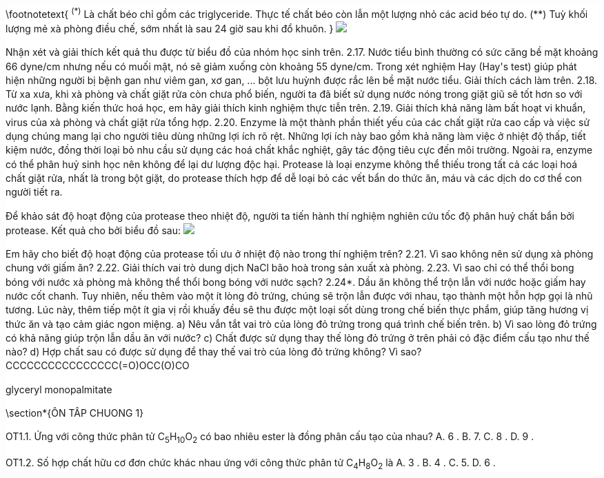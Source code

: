 \footnotetext{
${ }^{(*)}$ Là chất béo chỉ gồm các triglyceride. Thực tế chất béo còn lẫn một lượng nhỏ các acid béo tự do.
(**) Tuỳ khối lượng mẻ xà phòng điều chế, sớm nhất là sau 24 giờ sau khi đổ khuôn.
}
![](https://cdn.mathpix.com/cropped/2025_10_23_de6f5713836e4e91b3c8g-010.jpg?height=805&width=962&top_left_y=113&top_left_x=321)

Nhận xét và giải thích kết quả thu được từ biểu đồ của nhóm học sinh trên.
2.17. Nước tiểu bình thường có sức căng bề mặt khoảng 66 dyne/cm nhưng nếu có muối mật, nó sẽ giảm xuống còn khoảng 55 dyne/cm. Trong xét nghiệm Hay (Hay's test) giúp phát hiện những người bị bệnh gan như viêm gan, xơ gan, ... bột lưu huỳnh được rắc lên bề mặt nước tiểu. Giải thích cách làm trên.
2.18. Từ xa xưa, khi xà phòng và chất giặt rửa còn chưa phổ biến, người ta đã biết sử dụng nước nóng trong giặt giũ sẽ tốt hơn so với nước lạnh. Bằng kiến thức hoá học, em hãy giải thích kinh nghiệm thực tiễn trên.
2.19. Giải thích khả năng làm bất hoạt vi khuẩn, virus của xà phòng và chất giặt rửa tổng hợp.
2.20. Enzyme là một thành phần thiết yếu của các chất giặt rửa cao cấp và việc sử dụng chúng mang lại cho người tiêu dùng những lợi ích rõ rệt. Những lợi ích này bao gồm khả năng làm việc ở nhiệt độ thấp, tiết kiệm nước, đồng thời loại bỏ nhu cầu sử dụng các hoá chất khắc nghiệt, gây tác động tiêu cực đến môi trường. Ngoài ra, enzyme có thể phân huỷ sinh học nên không để lại dư lượng độc hại.
Protease là loại enzyme không thể thiếu trong tất cả các loại hoá chất giặt rửa, nhất là trong bột giặt, do protease thích hợp để dễ loại bỏ các vết bẩn do thức ăn, máu và các dịch do cơ thể con người tiết ra.

Để khảo sát độ hoạt động của protease theo nhiệt độ, người ta tiến hành thí nghiệm nghiên cứu tốc độ phân huỷ chất bẩn bởi protease. Kết quả cho bởi biểu đồ sau:
![](https://cdn.mathpix.com/cropped/2025_10_23_de6f5713836e4e91b3c8g-011.jpg?height=552&width=1069&top_left_y=275&top_left_x=238)

Em hãy cho biết độ hoạt động của protease tối ưu ở nhiệt độ nào trong thí nghiệm trên?
2.21. Vì sao không nên sử dụng xà phòng chung với giấm ăn?
2.22. Giải thích vai trò dung dịch NaCl bão hoà trong sản xuất xà phòng.
2.23. Vì sao chỉ có thể thổi bong bóng với nước xà phòng mà không thể thổi bong bóng với nước sạch?
2.24*. Dầu ăn không thể trộn lẫn với nước hoặc giấm hay nước cốt chanh. Tuy nhiên, nếu thêm vào một ít lòng đỏ trứng, chúng sẽ trộn lẫn được với nhau, tạo thành một hỗn hợp gọi là nhũ tương. Lúc này, thêm tiếp một ít gia vị rồi khuấy đều sẽ thu được một loại sốt dùng trong chế biến thực phẩm, giúp tăng hương vị thức ăn và tạo cảm giác ngon miệng.
a) Nêu vắn tắt vai trò của lòng đỏ trứng trong quá trình chế biến trên.
b) Vì sao lòng đỏ trứng có khả năng giúp trộn lẫn dầu ăn với nước?
c) Chất được sử dụng thay thế lòng đỏ trứng ở trên phải có đặc điểm cấu tạo như thế nào?
d) Hợp chất sau có được sử dụng để thay thế vai trò của lòng đỏ trứng không? Vì sao?
<smiles>CCCCCCCCCCCCCCCC(=O)OCC(O)CO</smiles>

glyceryl monopalmitate

\section*{ÔN TÂP CHUONG 1}

OT1.1. Ứng với công thức phân tử $\mathrm{C}_{5} \mathrm{H}_{10} \mathrm{O}_{2}$ có bao nhiêu ester là đồng phân cấu tạo của nhau?
A. 6 .
B. 7.
C. 8 .
D. 9 .

OT1.2. Số hợp chất hữu cơ đơn chức khác nhau ứng với công thức phân tử $\mathrm{C}_{4} \mathrm{H}_{8} \mathrm{O}_{2}$ là
A. 3 .
B. 4 .
C. 5.
D. 6 .
